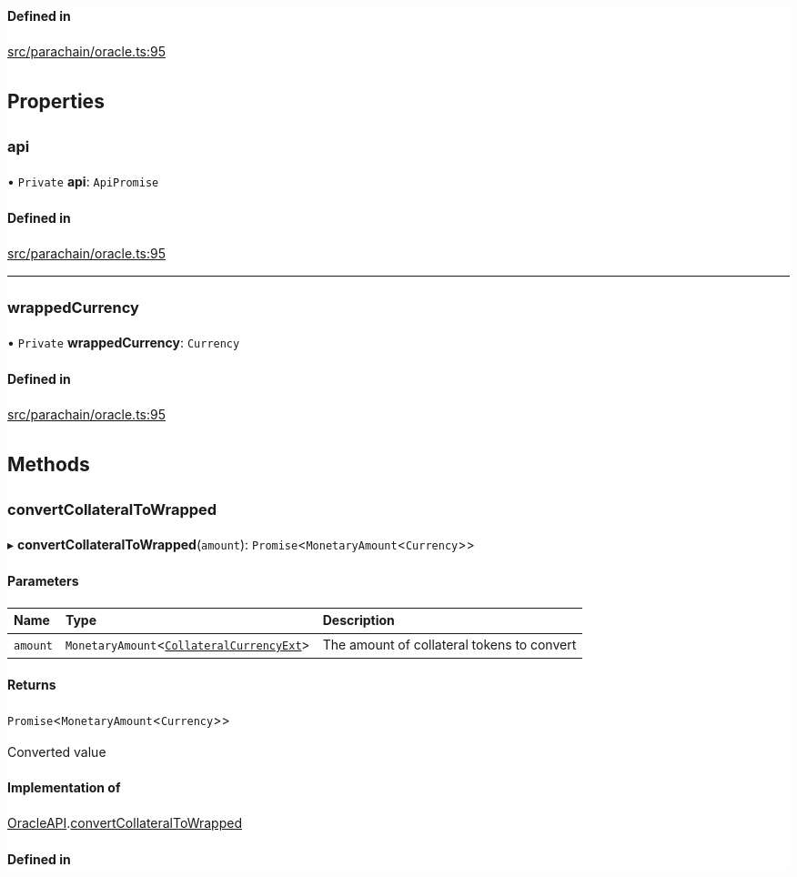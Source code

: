 #### Defined in

[src/parachain/oracle.ts:95](https://github.com/interlay/interbtc-api/blob/1c0379f56248ac2da57930d5704199f69f941aa8/src/parachain/oracle.ts#L95)

## Properties

### <a id="api" name="api"></a> api

• `Private` **api**: `ApiPromise`

#### Defined in

[src/parachain/oracle.ts:95](https://github.com/interlay/interbtc-api/blob/1c0379f56248ac2da57930d5704199f69f941aa8/src/parachain/oracle.ts#L95)

___

### <a id="wrappedcurrency" name="wrappedcurrency"></a> wrappedCurrency

• `Private` **wrappedCurrency**: `Currency`

#### Defined in

[src/parachain/oracle.ts:95](https://github.com/interlay/interbtc-api/blob/1c0379f56248ac2da57930d5704199f69f941aa8/src/parachain/oracle.ts#L95)

## Methods

### <a id="convertcollateraltowrapped" name="convertcollateraltowrapped"></a> convertCollateralToWrapped

▸ **convertCollateralToWrapped**(`amount`): `Promise`\<`MonetaryAmount`\<`Currency`\>\>

#### Parameters

| Name | Type | Description |
| :------ | :------ | :------ |
| `amount` | `MonetaryAmount`\<[`CollateralCurrencyExt`](../modules.md#collateralcurrencyext)\> | The amount of collateral tokens to convert |

#### Returns

`Promise`\<`MonetaryAmount`\<`Currency`\>\>

Converted value

#### Implementation of

[OracleAPI](../interfaces/OracleAPI.md).[convertCollateralToWrapped](../interfaces/OracleAPI.md#convertcollateraltowrapped)

#### Defined in
